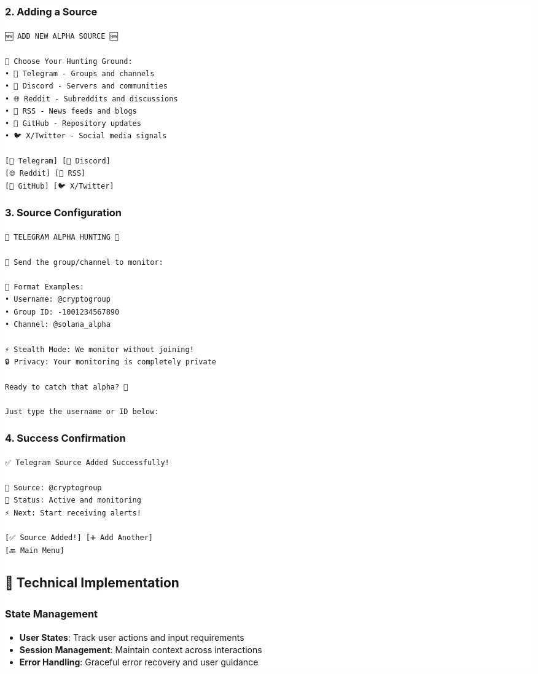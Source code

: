 ### 2. **Adding a Source**
```
🆕 ADD NEW ALPHA SOURCE 🆕

🎯 Choose Your Hunting Ground:
• 📱 Telegram - Groups and channels
• 💬 Discord - Servers and communities
• 🌐 Reddit - Subreddits and discussions
• 📰 RSS - News feeds and blogs
• 🐙 GitHub - Repository updates
• 🐦 X/Twitter - Social media signals

[📱 Telegram] [💬 Discord]
[🌐 Reddit] [📰 RSS]
[🐙 GitHub] [🐦 X/Twitter]
```

### 3. **Source Configuration**
```
📱 TELEGRAM ALPHA HUNTING 📱

🎯 Send the group/channel to monitor:

📝 Format Examples:
• Username: @cryptogroup
• Group ID: -1001234567890
• Channel: @solana_alpha

⚡ Stealth Mode: We monitor without joining!
🔒 Privacy: Your monitoring is completely private

Ready to catch that alpha? 🚀

Just type the username or ID below:
```

### 4. **Success Confirmation**
```
✅ Telegram Source Added Successfully!

📱 Source: @cryptogroup
🎯 Status: Active and monitoring
⚡ Next: Start receiving alerts!

[✅ Source Added!] [➕ Add Another]
[🔙 Main Menu]
```

## 🔧 **Technical Implementation**

### **State Management**
- **User States**: Track user actions and input requirements
- **Session Management**: Maintain context across interactions
- **Error Handling**: Graceful error recovery and user guidance
